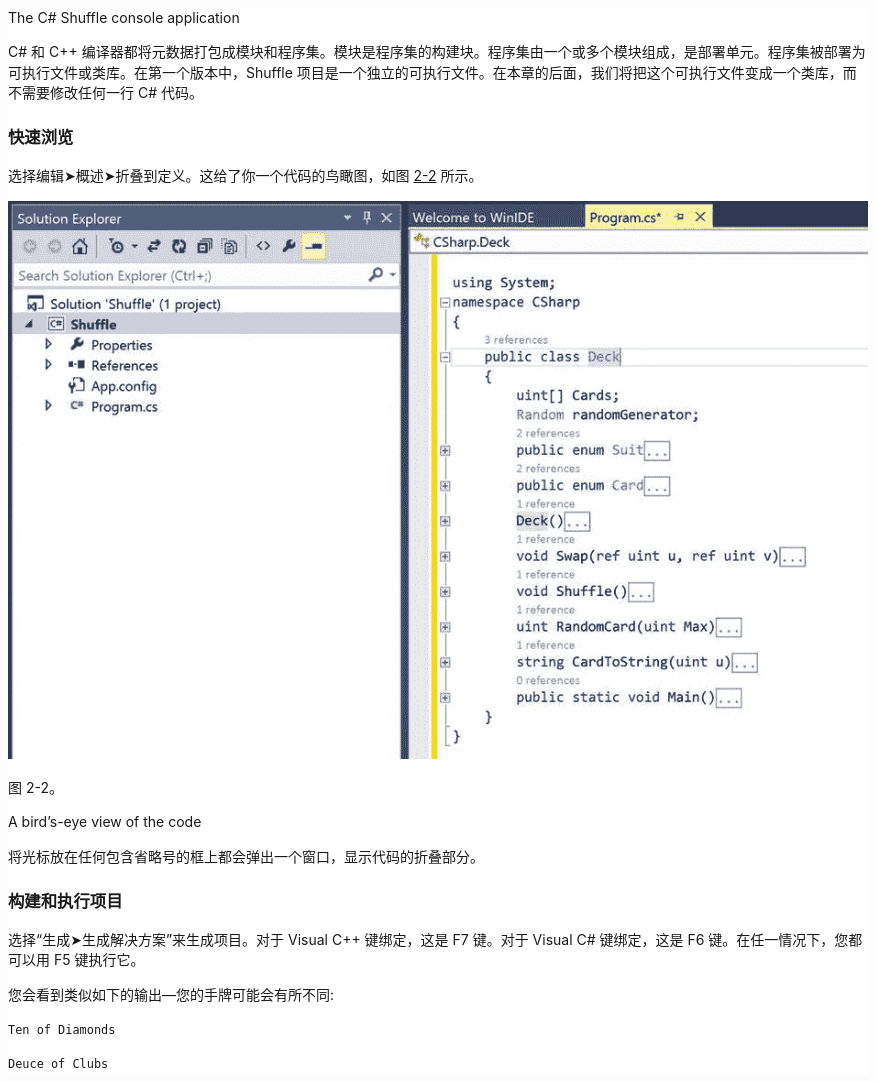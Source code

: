 The C# Shuffle console application

C# 和 C++ 编译器都将元数据打包成模块和程序集。模块是程序集的构建块。程序集由一个或多个模块组成，是部署单元。程序集被部署为可执行文件或类库。在第一个版本中，Shuffle 项目是一个独立的可执行文件。在本章的后面，我们将把这个可执行文件变成一个类库，而不需要修改任何一行 C# 代码。

### 快速浏览

选择编辑➤概述➤折叠到定义。这给了你一个代码的鸟瞰图，如图 [2-2](#Fig2) 所示。

![A978-1-4302-6707-2_2_Fig2_HTML.jpg](img/A978-1-4302-6707-2_2_Fig2_HTML.jpg)

图 2-2。

A bird’s-eye view of the code

将光标放在任何包含省略号的框上都会弹出一个窗口，显示代码的折叠部分。

### 构建和执行项目

选择“生成➤生成解决方案”来生成项目。对于 Visual C++ 键绑定，这是 F7 键。对于 Visual C# 键绑定，这是 F6 键。在任一情况下，您都可以用 F5 键执行它。

您会看到类似如下的输出—您的手牌可能会有所不同:

`Ten of Diamonds`

`Deuce of Clubs`
